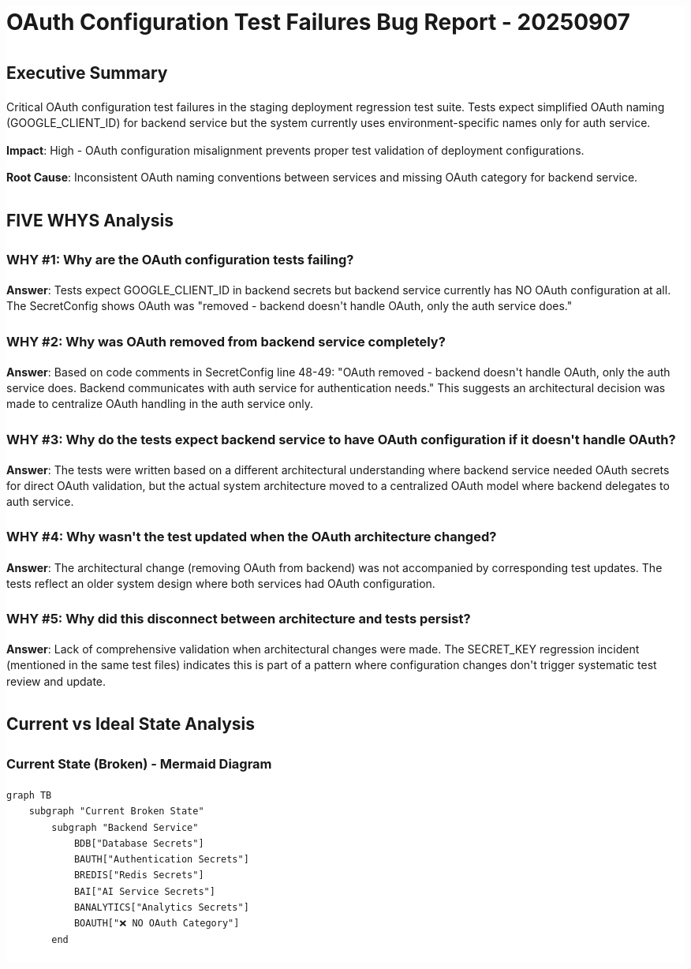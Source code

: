 # OAuth Configuration Test Failures Bug Report - 20250907

## Executive Summary
Critical OAuth configuration test failures in the staging deployment regression test suite. Tests expect simplified OAuth naming (GOOGLE_CLIENT_ID) for backend service but the system currently uses environment-specific names only for auth service.

**Impact**: High - OAuth configuration misalignment prevents proper test validation of deployment configurations.

**Root Cause**: Inconsistent OAuth naming conventions between services and missing OAuth category for backend service.

## FIVE WHYS Analysis

### WHY #1: Why are the OAuth configuration tests failing?
**Answer**: Tests expect GOOGLE_CLIENT_ID in backend secrets but backend service currently has NO OAuth configuration at all. The SecretConfig shows OAuth was "removed - backend doesn't handle OAuth, only the auth service does."

### WHY #2: Why was OAuth removed from backend service completely?
**Answer**: Based on code comments in SecretConfig line 48-49: "OAuth removed - backend doesn't handle OAuth, only the auth service does. Backend communicates with auth service for authentication needs." This suggests an architectural decision was made to centralize OAuth handling in the auth service only.

### WHY #3: Why do the tests expect backend service to have OAuth configuration if it doesn't handle OAuth?
**Answer**: The tests were written based on a different architectural understanding where backend service needed OAuth secrets for direct OAuth validation, but the actual system architecture moved to a centralized OAuth model where backend delegates to auth service.

### WHY #4: Why wasn't the test updated when the OAuth architecture changed?
**Answer**: The architectural change (removing OAuth from backend) was not accompanied by corresponding test updates. The tests reflect an older system design where both services had OAuth configuration.

### WHY #5: Why did this disconnect between architecture and tests persist?
**Answer**: Lack of comprehensive validation when architectural changes were made. The SECRET_KEY regression incident (mentioned in the same test files) indicates this is part of a pattern where configuration changes don't trigger systematic test review and update.

## Current vs Ideal State Analysis

### Current State (Broken) - Mermaid Diagram
```mermaid
graph TB
    subgraph "Current Broken State"
        subgraph "Backend Service"
            BDB["Database Secrets"]
            BAUTH["Authentication Secrets"] 
            BREDIS["Redis Secrets"]
            BAI["AI Service Secrets"]
            BANALYTICS["Analytics Secrets"]
            BOAUTH["❌ NO OAuth Category"]
        end
        
```